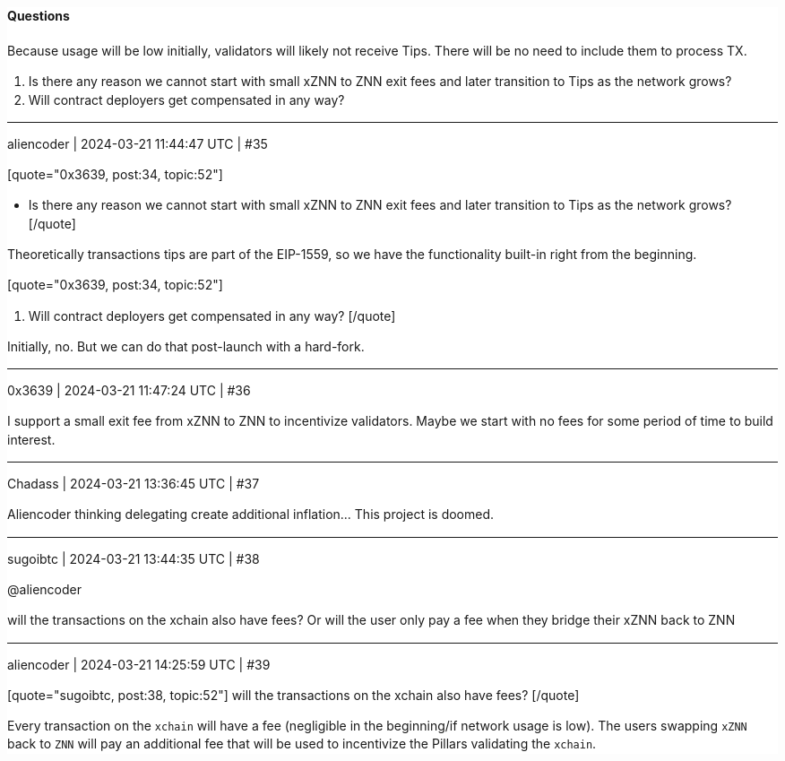 
#### Questions
Because usage will be low initially, validators will likely not receive Tips.  There will be no need to include them to process TX.

1) Is there any reason we cannot start with small xZNN to ZNN exit fees and later transition to Tips as the network grows?
2) Will contract deployers get compensated in any way?

-------------------------

aliencoder | 2024-03-21 11:44:47 UTC | #35

[quote="0x3639, post:34, topic:52"]
* Is there any reason we cannot start with small xZNN to ZNN exit fees and later transition to Tips as the network grows?
[/quote]

Theoretically transactions tips are part of the EIP-1559, so we have the functionality built-in right from the beginning.

[quote="0x3639, post:34, topic:52"]
1. Will contract deployers get compensated in any way?
[/quote]

Initially, no. But we can do that post-launch with a hard-fork.

-------------------------

0x3639 | 2024-03-21 11:47:24 UTC | #36

I support a small exit fee from xZNN to ZNN to incentivize validators.  Maybe we start with no fees for some period of time to build interest.

-------------------------

Chadass | 2024-03-21 13:36:45 UTC | #37

Aliencoder thinking delegating create additional inflation... This project is doomed.

-------------------------

sugoibtc | 2024-03-21 13:44:35 UTC | #38

@aliencoder 

will the transactions on the xchain also have fees? Or will the user only pay a fee when they bridge their xZNN back to ZNN

-------------------------

aliencoder | 2024-03-21 14:25:59 UTC | #39

[quote="sugoibtc, post:38, topic:52"]
will the transactions on the xchain also have fees?
[/quote]

Every transaction on the `xchain` will have a fee (negligible in the beginning/if network usage is low). The users swapping `xZNN` back to `ZNN` will pay an additional fee that will be used to incentivize the Pillars validating the `xchain`.
